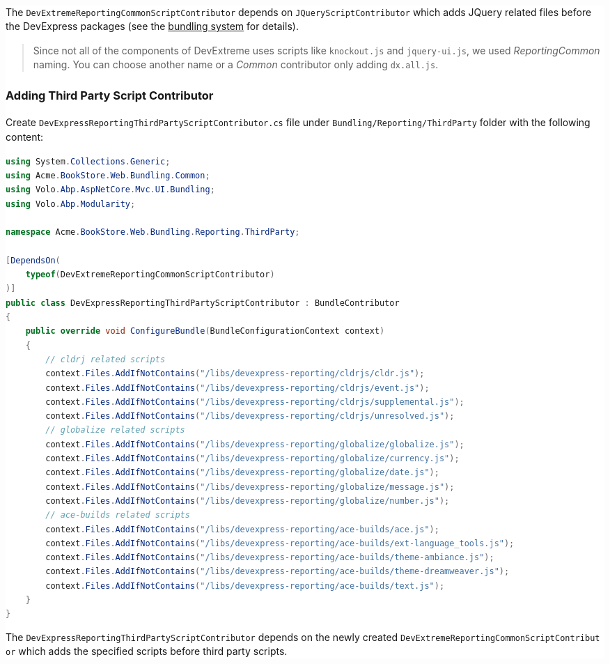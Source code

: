 The `DevExtremeReportingCommonScriptContributor` depends on `JQueryScriptContributor` which adds JQuery related files before the DevExpress packages (see the [bundling system](https://docs.abp.io/en/abp/latest/UI/AspNetCore/Bundling-Minification) for details).

> Since not all of the components of DevExtreme uses scripts like `knockout.js` and `jquery-ui.js`, we used *ReportingCommon* naming. You can choose another name or a *Common* contributor only adding `dx.all.js`.

### Adding Third Party Script Contributor

Create `DevExpressReportingThirdPartyScriptContributor.cs` file under `Bundling/Reporting/ThirdParty` folder with the following content:

```csharp
using System.Collections.Generic;
using Acme.BookStore.Web.Bundling.Common;
using Volo.Abp.AspNetCore.Mvc.UI.Bundling;
using Volo.Abp.Modularity;

namespace Acme.BookStore.Web.Bundling.Reporting.ThirdParty;

[DependsOn(
    typeof(DevExtremeReportingCommonScriptContributor)
)]
public class DevExpressReportingThirdPartyScriptContributor : BundleContributor
{
    public override void ConfigureBundle(BundleConfigurationContext context)
    {
        // cldrj related scripts
        context.Files.AddIfNotContains("/libs/devexpress-reporting/cldrjs/cldr.js");
        context.Files.AddIfNotContains("/libs/devexpress-reporting/cldrjs/event.js");
        context.Files.AddIfNotContains("/libs/devexpress-reporting/cldrjs/supplemental.js");
        context.Files.AddIfNotContains("/libs/devexpress-reporting/cldrjs/unresolved.js");
        // globalize related scripts
        context.Files.AddIfNotContains("/libs/devexpress-reporting/globalize/globalize.js");
        context.Files.AddIfNotContains("/libs/devexpress-reporting/globalize/currency.js");
        context.Files.AddIfNotContains("/libs/devexpress-reporting/globalize/date.js");
        context.Files.AddIfNotContains("/libs/devexpress-reporting/globalize/message.js");
        context.Files.AddIfNotContains("/libs/devexpress-reporting/globalize/number.js");
        // ace-builds related scripts
        context.Files.AddIfNotContains("/libs/devexpress-reporting/ace-builds/ace.js");
        context.Files.AddIfNotContains("/libs/devexpress-reporting/ace-builds/ext-language_tools.js");
        context.Files.AddIfNotContains("/libs/devexpress-reporting/ace-builds/theme-ambiance.js");
        context.Files.AddIfNotContains("/libs/devexpress-reporting/ace-builds/theme-dreamweaver.js");
        context.Files.AddIfNotContains("/libs/devexpress-reporting/ace-builds/text.js");
    }
}
```

The `DevExpressReportingThirdPartyScriptContributor` depends on the newly created `DevExtremeReportingCommonScriptContributor` which adds the specified scripts before third party scripts.
